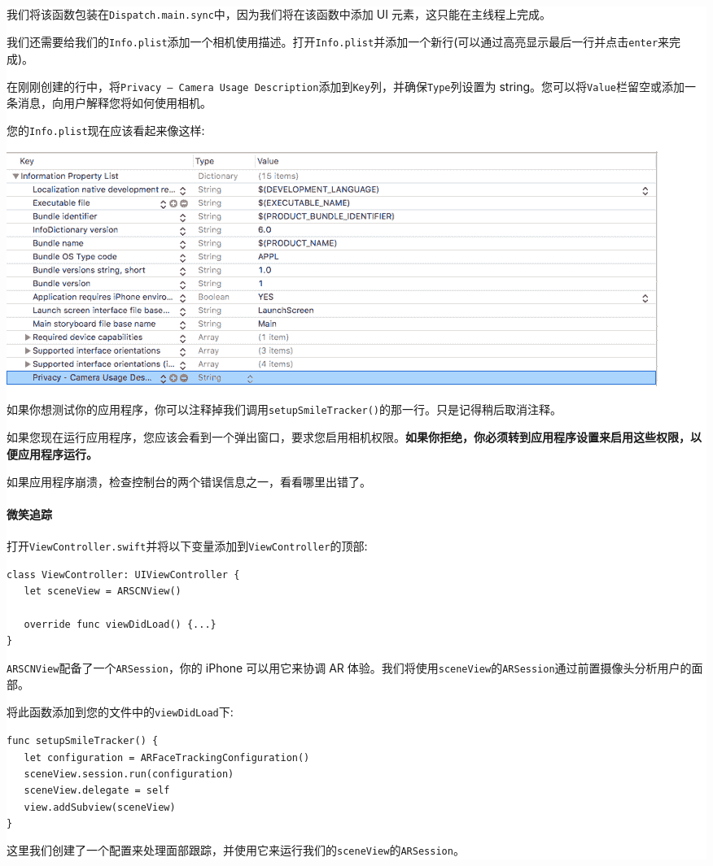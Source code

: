 我们将该函数包装在`Dispatch.main.sync`中，因为我们将在该函数中添加 UI 元素，这只能在主线程上完成。

我们还需要给我们的`Info.plist`添加一个相机使用描述。打开`Info.plist`并添加一个新行(可以通过高亮显示最后一行并点击`enter`来完成)。

在刚刚创建的行中，将`Privacy — Camera Usage Description`添加到`Key`列，并确保`Type`列设置为 string。您可以将`Value`栏留空或添加一条消息，向用户解释您将如何使用相机。

您的`Info.plist`现在应该看起来像这样:

![37EEOdiE1OAnLvGMi5SF4aU4ZL4KBlW8RSTu](img/9b1e7b417d083f3404cfa43402849593.png)

如果你想测试你的应用程序，你可以注释掉我们调用`setupSmileTracker()`的那一行。只是记得稍后取消注释。

如果您现在运行应用程序，您应该会看到一个弹出窗口，要求您启用相机权限。**如果你拒绝，你必须转到应用程序设置来启用这些权限，以便应用程序运行。**

如果应用程序崩溃，检查控制台的两个错误信息之一，看看哪里出错了。

#### 微笑追踪

打开`ViewController.swift`并将以下变量添加到`ViewController`的顶部:

```
class ViewController: UIViewController {   
   let sceneView = ARSCNView()

   override func viewDidLoad() {...}
}
```

`ARSCNView`配备了一个`ARSession`，你的 iPhone 可以用它来协调 AR 体验。我们将使用`sceneView`的`ARSession`通过前置摄像头分析用户的面部。

将此函数添加到您的文件中的`viewDidLoad`下:

```
func setupSmileTracker() {   
   let configuration = ARFaceTrackingConfiguration()   
   sceneView.session.run(configuration)   
   sceneView.delegate = self   
   view.addSubview(sceneView)
}
```

这里我们创建了一个配置来处理面部跟踪，并使用它来运行我们的`sceneView`的`ARSession`。
